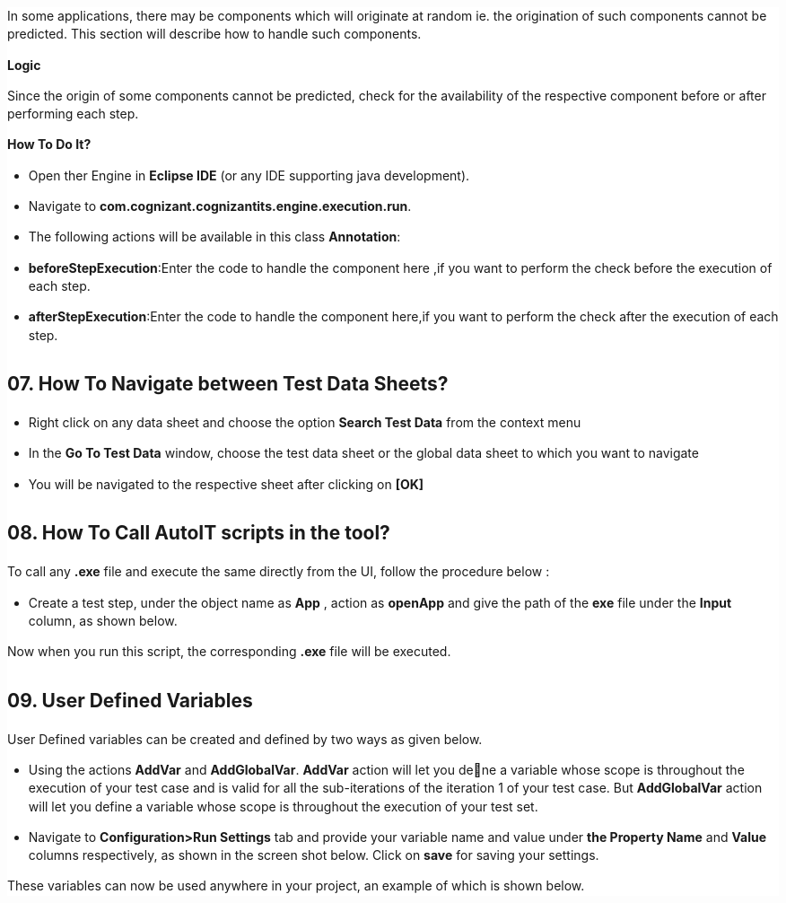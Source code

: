 In some applications, there may be components which will originate at random ie. the origination of such components cannot be predicted. This section will describe how to handle such components.

**Logic**

Since the origin of some components cannot be predicted, check for the availability of the respective component before or after performing each step.

**How To Do It?**

 * Open ther Engine in **Eclipse IDE** (or any IDE supporting java development).

 * Navigate to **com.cognizant.cognizantits.engine.execution.run**.
 
 * The following actions will be available in this class **Annotation**:

 * **beforeStepExecution**:Enter the code to handle the component here ,if you want to perform the check before the execution of each step.

 * **afterStepExecution**:Enter the code to handle the component here,if you want to perform the check after the execution of each step.


## 07. How To Navigate between Test Data Sheets?

 * Right click on any data sheet and choose the option **Search Test Data** from the context menu

 * In the **Go To Test Data** window, choose the test data sheet or the global data sheet to which you want to navigate

 * You will be navigated to the respective sheet after clicking on **[OK]**


## 08. How To Call AutoIT scripts in the tool?


To call any **.exe** file and execute the same directly from the UI, follow the procedure
below :

 * Create a test step, under the object name as **App** , action as **openApp** and give the path of the **exe** file under the **Input** column, as shown below.

Now when you run this script, the corresponding **.exe** file will be executed.

## 09. User Defined Variables

User Defined variables can be created and defined by two ways as given below.

 * Using the actions **AddVar** and **AddGlobalVar**. **AddVar** action will let you de􀂦ne a variable whose scope is throughout the execution of your test case and is valid for all the sub-iterations of the iteration 1 of your test case. But **AddGlobalVar** action will let you define a variable whose scope is throughout the execution of your test set.

 * Navigate to **Configuration>Run Settings** tab and provide your variable name and value under **the Property Name** and **Value** columns respectively, as shown in the screen shot below. Click on **save** for saving your settings.

These variables can now be used anywhere in your project, an example of which
is shown below.
